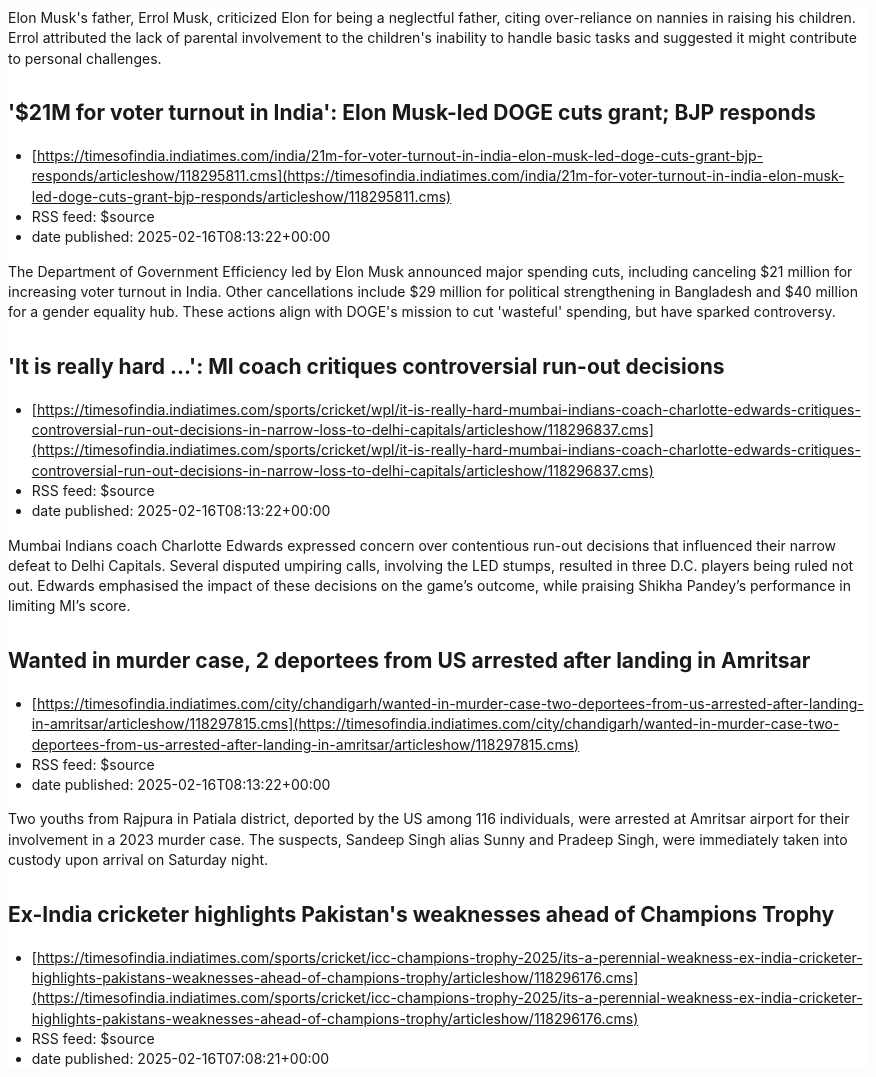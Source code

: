 Elon Musk's father, Errol Musk, criticized Elon for being a neglectful father, citing over-reliance on nannies in raising his children. Errol attributed the lack of parental involvement to the children's inability to handle basic tasks and suggested it might contribute to personal challenges.

## '$21M for voter turnout in India': Elon Musk-led DOGE cuts grant; BJP responds
 - [https://timesofindia.indiatimes.com/india/21m-for-voter-turnout-in-india-elon-musk-led-doge-cuts-grant-bjp-responds/articleshow/118295811.cms](https://timesofindia.indiatimes.com/india/21m-for-voter-turnout-in-india-elon-musk-led-doge-cuts-grant-bjp-responds/articleshow/118295811.cms)
 - RSS feed: $source
 - date published: 2025-02-16T08:13:22+00:00

The Department of Government Efficiency led by Elon Musk announced major spending cuts, including canceling $21 million for increasing voter turnout in India. Other cancellations include $29 million for political strengthening in Bangladesh and $40 million for a gender equality hub. These actions align with DOGE's mission to cut 'wasteful' spending, but have sparked controversy.

## 'It is really hard ...': MI coach critiques controversial run-out decisions
 - [https://timesofindia.indiatimes.com/sports/cricket/wpl/it-is-really-hard-mumbai-indians-coach-charlotte-edwards-critiques-controversial-run-out-decisions-in-narrow-loss-to-delhi-capitals/articleshow/118296837.cms](https://timesofindia.indiatimes.com/sports/cricket/wpl/it-is-really-hard-mumbai-indians-coach-charlotte-edwards-critiques-controversial-run-out-decisions-in-narrow-loss-to-delhi-capitals/articleshow/118296837.cms)
 - RSS feed: $source
 - date published: 2025-02-16T08:13:22+00:00

Mumbai Indians coach Charlotte Edwards expressed concern over contentious run-out decisions that influenced their narrow defeat to Delhi Capitals. Several disputed umpiring calls, involving the LED stumps, resulted in three D.C. players being ruled not out. Edwards emphasised the impact of these decisions on the game’s outcome, while praising Shikha Pandey’s performance in limiting MI’s score.

## Wanted in murder case, 2 deportees from US arrested after landing in Amritsar
 - [https://timesofindia.indiatimes.com/city/chandigarh/wanted-in-murder-case-two-deportees-from-us-arrested-after-landing-in-amritsar/articleshow/118297815.cms](https://timesofindia.indiatimes.com/city/chandigarh/wanted-in-murder-case-two-deportees-from-us-arrested-after-landing-in-amritsar/articleshow/118297815.cms)
 - RSS feed: $source
 - date published: 2025-02-16T08:13:22+00:00

Two youths from Rajpura in Patiala district, deported by the US among 116 individuals, were arrested at Amritsar airport for their involvement in a 2023 murder case. The suspects, Sandeep Singh alias Sunny and Pradeep Singh, were immediately taken into custody upon arrival on Saturday night.

## Ex-India cricketer highlights Pakistan's weaknesses ahead of Champions Trophy
 - [https://timesofindia.indiatimes.com/sports/cricket/icc-champions-trophy-2025/its-a-perennial-weakness-ex-india-cricketer-highlights-pakistans-weaknesses-ahead-of-champions-trophy/articleshow/118296176.cms](https://timesofindia.indiatimes.com/sports/cricket/icc-champions-trophy-2025/its-a-perennial-weakness-ex-india-cricketer-highlights-pakistans-weaknesses-ahead-of-champions-trophy/articleshow/118296176.cms)
 - RSS feed: $source
 - date published: 2025-02-16T07:08:21+00:00

